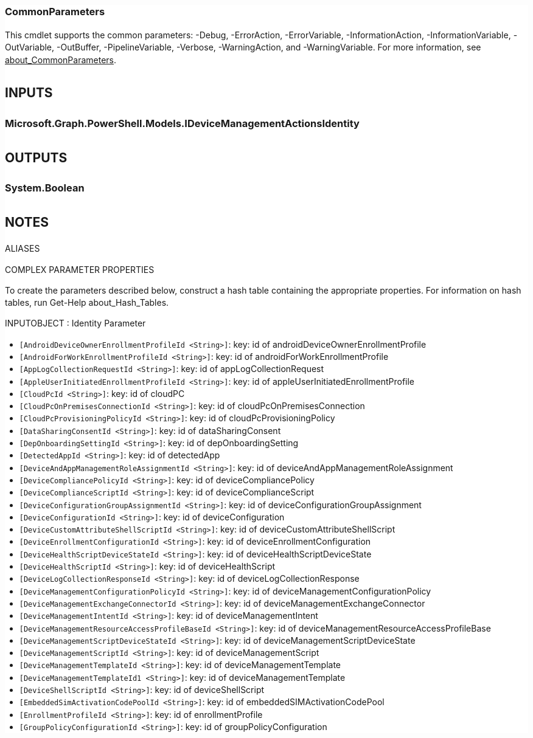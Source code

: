 ### CommonParameters
This cmdlet supports the common parameters: -Debug, -ErrorAction, -ErrorVariable, -InformationAction, -InformationVariable, -OutVariable, -OutBuffer, -PipelineVariable, -Verbose, -WarningAction, and -WarningVariable. For more information, see [about_CommonParameters](http://go.microsoft.com/fwlink/?LinkID=113216).

## INPUTS

### Microsoft.Graph.PowerShell.Models.IDeviceManagementActionsIdentity

## OUTPUTS

### System.Boolean

## NOTES

ALIASES

COMPLEX PARAMETER PROPERTIES

To create the parameters described below, construct a hash table containing the appropriate properties. For information on hash tables, run Get-Help about_Hash_Tables.


INPUTOBJECT <IDeviceManagementActionsIdentity>: Identity Parameter
  - `[AndroidDeviceOwnerEnrollmentProfileId <String>]`: key: id of androidDeviceOwnerEnrollmentProfile
  - `[AndroidForWorkEnrollmentProfileId <String>]`: key: id of androidForWorkEnrollmentProfile
  - `[AppLogCollectionRequestId <String>]`: key: id of appLogCollectionRequest
  - `[AppleUserInitiatedEnrollmentProfileId <String>]`: key: id of appleUserInitiatedEnrollmentProfile
  - `[CloudPcId <String>]`: key: id of cloudPC
  - `[CloudPcOnPremisesConnectionId <String>]`: key: id of cloudPcOnPremisesConnection
  - `[CloudPcProvisioningPolicyId <String>]`: key: id of cloudPcProvisioningPolicy
  - `[DataSharingConsentId <String>]`: key: id of dataSharingConsent
  - `[DepOnboardingSettingId <String>]`: key: id of depOnboardingSetting
  - `[DetectedAppId <String>]`: key: id of detectedApp
  - `[DeviceAndAppManagementRoleAssignmentId <String>]`: key: id of deviceAndAppManagementRoleAssignment
  - `[DeviceCompliancePolicyId <String>]`: key: id of deviceCompliancePolicy
  - `[DeviceComplianceScriptId <String>]`: key: id of deviceComplianceScript
  - `[DeviceConfigurationGroupAssignmentId <String>]`: key: id of deviceConfigurationGroupAssignment
  - `[DeviceConfigurationId <String>]`: key: id of deviceConfiguration
  - `[DeviceCustomAttributeShellScriptId <String>]`: key: id of deviceCustomAttributeShellScript
  - `[DeviceEnrollmentConfigurationId <String>]`: key: id of deviceEnrollmentConfiguration
  - `[DeviceHealthScriptDeviceStateId <String>]`: key: id of deviceHealthScriptDeviceState
  - `[DeviceHealthScriptId <String>]`: key: id of deviceHealthScript
  - `[DeviceLogCollectionResponseId <String>]`: key: id of deviceLogCollectionResponse
  - `[DeviceManagementConfigurationPolicyId <String>]`: key: id of deviceManagementConfigurationPolicy
  - `[DeviceManagementExchangeConnectorId <String>]`: key: id of deviceManagementExchangeConnector
  - `[DeviceManagementIntentId <String>]`: key: id of deviceManagementIntent
  - `[DeviceManagementResourceAccessProfileBaseId <String>]`: key: id of deviceManagementResourceAccessProfileBase
  - `[DeviceManagementScriptDeviceStateId <String>]`: key: id of deviceManagementScriptDeviceState
  - `[DeviceManagementScriptId <String>]`: key: id of deviceManagementScript
  - `[DeviceManagementTemplateId <String>]`: key: id of deviceManagementTemplate
  - `[DeviceManagementTemplateId1 <String>]`: key: id of deviceManagementTemplate
  - `[DeviceShellScriptId <String>]`: key: id of deviceShellScript
  - `[EmbeddedSimActivationCodePoolId <String>]`: key: id of embeddedSIMActivationCodePool
  - `[EnrollmentProfileId <String>]`: key: id of enrollmentProfile
  - `[GroupPolicyConfigurationId <String>]`: key: id of groupPolicyConfiguration
